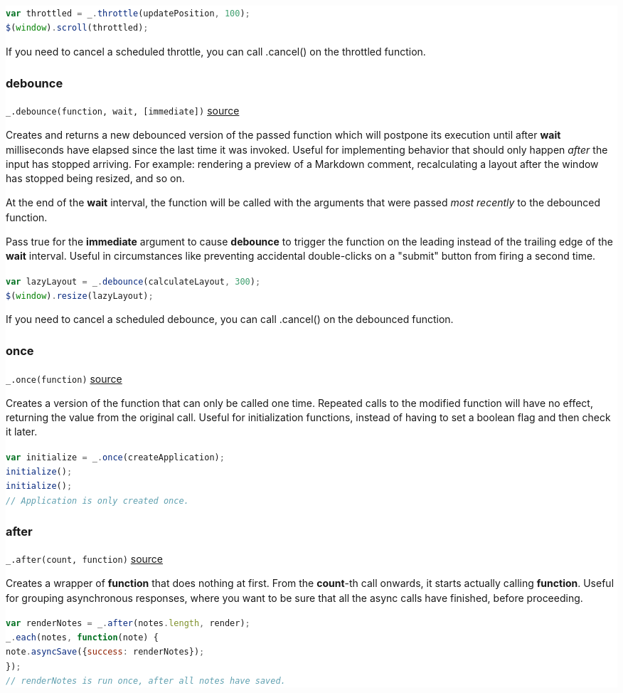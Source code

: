 ```js
var throttled = _.throttle(updatePosition, 100);
$(window).scroll(throttled);
```

If you need to cancel a scheduled throttle, you can call .cancel() on the throttled function.

### debounce

`_.debounce(function, wait, [immediate])` [source](https://underscorejs.org/docs/modules/debounce.html)  

Creates and returns a new debounced version of the passed function which will postpone its execution until after **wait** milliseconds have elapsed since the last time it was invoked. Useful for implementing behavior that should only happen _after_ the input has stopped arriving. For example: rendering a preview of a Markdown comment, recalculating a layout after the window has stopped being resized, and so on.

At the end of the **wait** interval, the function will be called with the arguments that were passed _most recently_ to the debounced function.

Pass true for the **immediate** argument to cause **debounce** to trigger the function on the leading instead of the trailing edge of the **wait** interval. Useful in circumstances like preventing accidental double-clicks on a "submit" button from firing a second time.

```js
var lazyLayout = _.debounce(calculateLayout, 300);
$(window).resize(lazyLayout);
```

If you need to cancel a scheduled debounce, you can call .cancel() on the debounced function.

### once

`_.once(function)` [source](https://underscorejs.org/docs/modules/once.html)  

Creates a version of the function that can only be called one time. Repeated calls to the modified function will have no effect, returning the value from the original call. Useful for initialization functions, instead of having to set a boolean flag and then check it later.

```js
var initialize = _.once(createApplication);
initialize();
initialize();
// Application is only created once.
```

### after

`_.after(count, function)` [source](https://underscorejs.org/docs/modules/after.html)  

Creates a wrapper of **function** that does nothing at first. From the **count**\-th call onwards, it starts actually calling **function**. Useful for grouping asynchronous responses, where you want to be sure that all the async calls have finished, before proceeding.

```js
var renderNotes = _.after(notes.length, render);
_.each(notes, function(note) {
note.asyncSave({success: renderNotes});
});
// renderNotes is run once, after all notes have saved.
```

